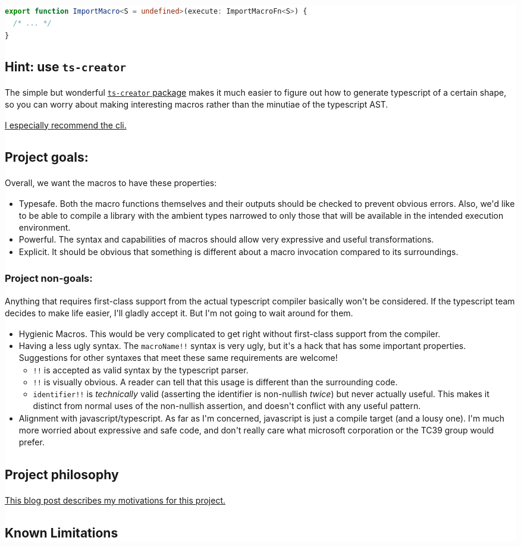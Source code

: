 ```ts
export function ImportMacro<S = undefined>(execute: ImportMacroFn<S>) {
  /* ... */
}
```


## Hint: use `ts-creator`

The simple but wonderful [`ts-creator` package](https://www.npmjs.com/package/ts-creator) makes it much easier to figure out how to generate typescript of a certain shape, so you can worry about making interesting macros rather than the minutiae of the typescript AST.

[I especially recommend the cli.](https://www.npmjs.com/package/ts-creator#cli-usage)


## Project goals:

Overall, we want the macros to have these properties:

- Typesafe. Both the macro functions themselves and their outputs should be checked to prevent obvious errors. Also, we'd like to be able to compile a library with the ambient types narrowed to only those that will be available in the intended execution environment.
- Powerful. The syntax and capabilities of macros should allow very expressive and useful transformations.
- Explicit. It should be obvious that something is different about a macro invocation compared to its surroundings.

### Project non-goals:

Anything that requires first-class support from the actual typescript compiler basically won't be considered. If the typescript team decides to make life easier, I'll gladly accept it. But I'm not going to wait around for them.

- Hygienic Macros. This would be very complicated to get right without first-class support from the compiler.
- Having a less ugly syntax. The `macroName!!` syntax is very ugly, but it's a hack that has some important properties. Suggestions for other syntaxes that meet these same requirements are welcome!
  - `!!` is accepted as valid syntax by the typescript parser.
  - `!!` is visually obvious. A reader can tell that this usage is different than the surrounding code.
  - `identifier!!` is *technically* valid (asserting the identifier is non-nullish *twice*) but never actually useful. This makes it distinct from normal uses of the non-nullish assertion, and doesn't conflict with any useful pattern.
- Alignment with javascript/typescript. As far as I'm concerned, javascript is just a compile target (and a lousy one). I'm much more worried about expressive and safe code, and don't really care what microsoft corporation or the TC39 group would prefer.

## Project philosophy

[This blog post describes my motivations for this project.](https://blainehansen.me/post/macro-ts/)

## Known Limitations
